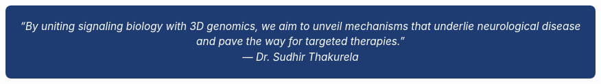 <div align="center" style="background-color: #1e3c72; padding: 20px; border-radius: 8px;">
  <p style="color: #ffffff; font-style: italic; margin: 0; font-size: 1.1em;">
    “By uniting signaling biology with 3D genomics, we aim to unveil mechanisms that underlie neurological disease and pave the way for targeted therapies.”  
    <br />— Dr. Sudhir Thakurela
  </p>
</div>
